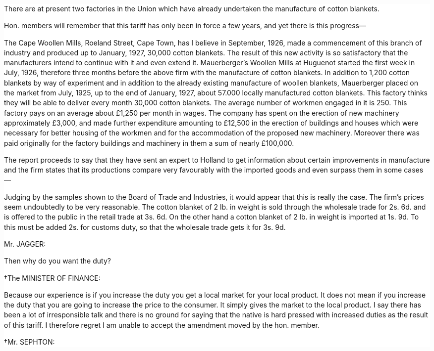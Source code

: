 <block name="quote">There are at present two factories in the Union which have already undertaken the manufacture of cotton blankets.</block>

<p>Hon. members will remember that this tariff has only been in force a few years, and yet there is this progress&#x2014;</p>

<block name="quote">The Cape Woollen Mills, Roeland Street, Cape Town, has I believe in September, 1926, made a commencement of this branch of industry and produced up to January, 1927, 30,000 cotton blankets. The result of this new activity is so satisfactory that the manufacturers intend to continue with it and even extend it. Mauerberger&#x2019;s Woollen Mills at Huguenot started the first week in July, 1926, therefore three months before the above firm with the manufacture of cotton blankets. In addition to 1,200 cotton blankets by way of experiment and in addition to the already existing manufacture of woollen blankets, Mauerberger placed on the market from July, 1925, up to the end of January, 1927, about 57.000 locally manufactured cotton blankets. This factory thinks they will be able to deliver every month 30,000 cotton blankets. The average number of workmen engaged in it is 250. This factory pays on an average about £1,250 per month in wages. The company has spent on the erection of new machinery approximately £3,000, and made further expenditure amounting to £12,500 in the erection of buildings and houses which were necessary for better housing of the workmen and for the accommodation of the proposed new machinery. Moreover there was paid originally for the factory buildings and machinery in them a sum of nearly £100,000.</block>

<p>The report proceeds to say that they have sent an expert to Holland to get information about certain improvements in manufacture and the firm states that its productions compare very favourably with the imported goods and even surpass them in some cases&#x2014;</p>

<block name="quote">Judging by the samples shown to the Board of Trade and Industries, it would appear that this is really the case. The firm&#x2019;s prices seem undoubtedly to be very reasonable. The cotton blanket of 2 lb. in weight is sold through the wholesale trade for 2s. 6d. and is offered to the public in the retail trade at 3s. 6d. On the other hand a cotton blanket of 2 lb. in weight is imported at 1s. 9d. To this must be added 2s. for customs duty, so that the wholesale trade gets it for 3s. 9d.</block>

</speech>

<speech by="#jagger">

<from>Mr. <person refersTo="hansard_za">JAGGER</person>:</from>

<p>Then why do you want the duty?</p>

</speech>

<speech by="#minister_of_finance">

<from>&#x2020;The <person refersTo="hansard_za">MINISTER OF FINANCE</person>:</from>

<p>Because our experience is if you increase the duty you get a local market for your local product. It does not mean if you increase the duty that you are going to increase the price to the consumer. It simply gives the market to the local product. I say there has been a lot of irresponsible talk and there is no ground for saying that the native is hard pressed with increased duties as the result of this tariff. I therefore regret I am unable to accept the amendment moved by the hon. member.</p>

</speech>

<speech by="#sephton">

<from>&#x2020;Mr. <person refersTo="hansard_za">SEPHTON</person>:</from>
